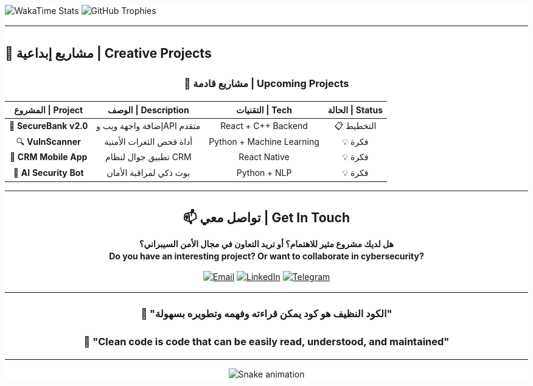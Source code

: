 
<img src="https://github-readme-stats.vercel.app/api/wakatime?username=nadheer&theme=tokyonight&hide_border=true&bg_color=0D1117&title_color=58A6FF&text_color=C9D1D9" alt="WakaTime Stats" />


<img src="https://github-profile-trophy.vercel.app/?username=nadheer&theme=tokyonight&no-frame=true&no-bg=true&margin-w=4&row=1" alt="GitHub Trophies" />

</div>

---

## 🎨 مشاريع إبداعية | Creative Projects

<div align="center">

### 🌟 **مشاريع قادمة | Upcoming Projects**

| **المشروع \| Project** | **الوصف \| Description** | **التقنيات \| Tech** | **الحالة \| Status** |
|:---:|:---:|:---:|:---:|
| 🏦 **SecureBank v2.0** | إضافة واجهة ويب وAPI متقدم | React + C++ Backend | 📋 التخطيط |
| 🔍 **VulnScanner** | أداة فحص الثغرات الأمنية | Python + Machine Learning | 💡 فكرة |
| 📱 **CRM Mobile App** | تطبيق جوال لنظام CRM | React Native | 💡 فكرة |
| 🤖 **AI Security Bot** | بوت ذكي لمراقبة الأمان | Python + NLP | 💡 فكرة |

</div>

---

<div align="center">

## 📫 تواصل معي | Get In Touch

**هل لديك مشروع مثير للاهتمام؟ أو تريد التعاون في مجال الأمن السيبراني؟**  
**Do you have an interesting project? Or want to collaborate in cybersecurity?**

[![Email](https://img.shields.io/badge/📧_Email-nadheer.dev@gmail.com-EA4335?style=for-the-badge&logo=gmail&logoColor=white)](mailto:nadheer.dev@gmail.com)
[![LinkedIn](https://img.shields.io/badge/💼_LinkedIn-nadheer--ahmed-0077B5?style=for-the-badge&logo=linkedin&logoColor=white)](https://www.linkedin.com/in/nadheer-ahmed/)
[![Telegram](https://img.shields.io/badge/💬_Telegram-@nadheer__dev-2CA5E0?style=for-the-badge&logo=telegram&logoColor=white)](https://t.me/nadheer_dev)

---

### 🌟 **"الكود النظيف هو كود يمكن قراءته وفهمه وتطويره بسهولة"**
### 🌟 **"Clean code is code that can be easily read, understood, and maintained"**

---

<img src="https://raw.githubusercontent.com/nadheer/nadheer/output/github-contribution-grid-snake-dark.svg" alt="Snake animation" />
